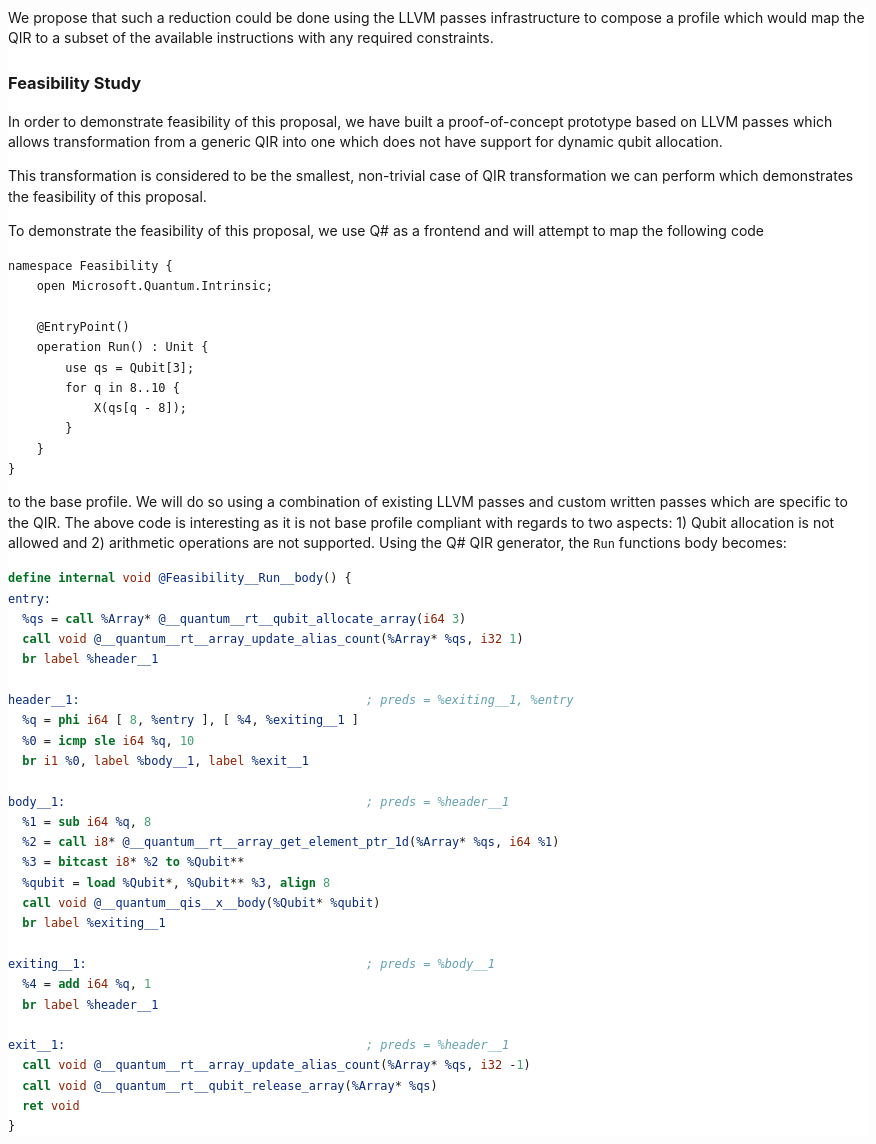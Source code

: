 We propose that such a reduction could be done using the LLVM passes
infrastructure to compose a profile which would map the QIR to a subset of the
available instructions with any required constraints.

### Feasibility Study

In order to demonstrate feasibility of this proposal, we have built a
proof-of-concept prototype based on LLVM passes which allows transformation from
a generic QIR into one which does not have support for dynamic qubit allocation.

This transformation is considered to be the smallest, non-trivial case of QIR
transformation we can perform which demonstrates the feasibility of this
proposal.

To demonstrate the feasibility of this proposal, we use Q# as a frontend and
will attempt to map the following code

```qsharp
namespace Feasibility {
    open Microsoft.Quantum.Intrinsic;

    @EntryPoint()
    operation Run() : Unit {
        use qs = Qubit[3];
        for q in 8..10 {
            X(qs[q - 8]);
        }
    }
}
```

to the base profile. We will do so using a combination of existing LLVM passes
and custom written passes which are specific to the QIR. The above code is
interesting as it is not base profile compliant with regards to two aspects: 1)
Qubit allocation is not allowed and 2) arithmetic operations are not supported.
Using the Q# QIR generator, the `Run` functions body becomes:

```llvm
define internal void @Feasibility__Run__body() {
entry:
  %qs = call %Array* @__quantum__rt__qubit_allocate_array(i64 3)
  call void @__quantum__rt__array_update_alias_count(%Array* %qs, i32 1)
  br label %header__1

header__1:                                        ; preds = %exiting__1, %entry
  %q = phi i64 [ 8, %entry ], [ %4, %exiting__1 ]
  %0 = icmp sle i64 %q, 10
  br i1 %0, label %body__1, label %exit__1

body__1:                                          ; preds = %header__1
  %1 = sub i64 %q, 8
  %2 = call i8* @__quantum__rt__array_get_element_ptr_1d(%Array* %qs, i64 %1)
  %3 = bitcast i8* %2 to %Qubit**
  %qubit = load %Qubit*, %Qubit** %3, align 8
  call void @__quantum__qis__x__body(%Qubit* %qubit)
  br label %exiting__1

exiting__1:                                       ; preds = %body__1
  %4 = add i64 %q, 1
  br label %header__1

exit__1:                                          ; preds = %header__1
  call void @__quantum__rt__array_update_alias_count(%Array* %qs, i32 -1)
  call void @__quantum__rt__qubit_release_array(%Array* %qs)
  ret void
}
```